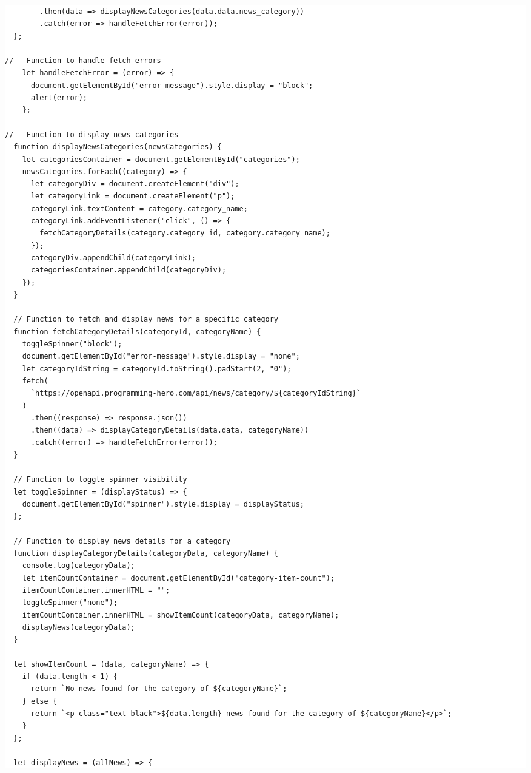```
        .then(data => displayNewsCategories(data.data.news_category))
        .catch(error => handleFetchError(error));
  };

//   Function to handle fetch errors
    let handleFetchError = (error) => {
      document.getElementById("error-message").style.display = "block";
      alert(error);
    };

//   Function to display news categories
  function displayNewsCategories(newsCategories) {
    let categoriesContainer = document.getElementById("categories");
    newsCategories.forEach((category) => {
      let categoryDiv = document.createElement("div");
      let categoryLink = document.createElement("p");
      categoryLink.textContent = category.category_name;
      categoryLink.addEventListener("click", () => {
        fetchCategoryDetails(category.category_id, category.category_name);
      });
      categoryDiv.appendChild(categoryLink);
      categoriesContainer.appendChild(categoryDiv);
    });
  }

  // Function to fetch and display news for a specific category
  function fetchCategoryDetails(categoryId, categoryName) {
    toggleSpinner("block");
    document.getElementById("error-message").style.display = "none";
    let categoryIdString = categoryId.toString().padStart(2, "0");
    fetch(
      `https://openapi.programming-hero.com/api/news/category/${categoryIdString}`
    )
      .then((response) => response.json())
      .then((data) => displayCategoryDetails(data.data, categoryName))
      .catch((error) => handleFetchError(error));
  }

  // Function to toggle spinner visibility
  let toggleSpinner = (displayStatus) => {
    document.getElementById("spinner").style.display = displayStatus;
  };

  // Function to display news details for a category
  function displayCategoryDetails(categoryData, categoryName) {
    console.log(categoryData);
    let itemCountContainer = document.getElementById("category-item-count");
    itemCountContainer.innerHTML = "";
    toggleSpinner("none");
    itemCountContainer.innerHTML = showItemCount(categoryData, categoryName);
    displayNews(categoryData);
  }

  let showItemCount = (data, categoryName) => {
    if (data.length < 1) {
      return `No news found for the category of ${categoryName}`;
    } else {
      return `<p class="text-black">${data.length} news found for the category of ${categoryName}</p>`;
    }
  };

  let displayNews = (allNews) => {
```